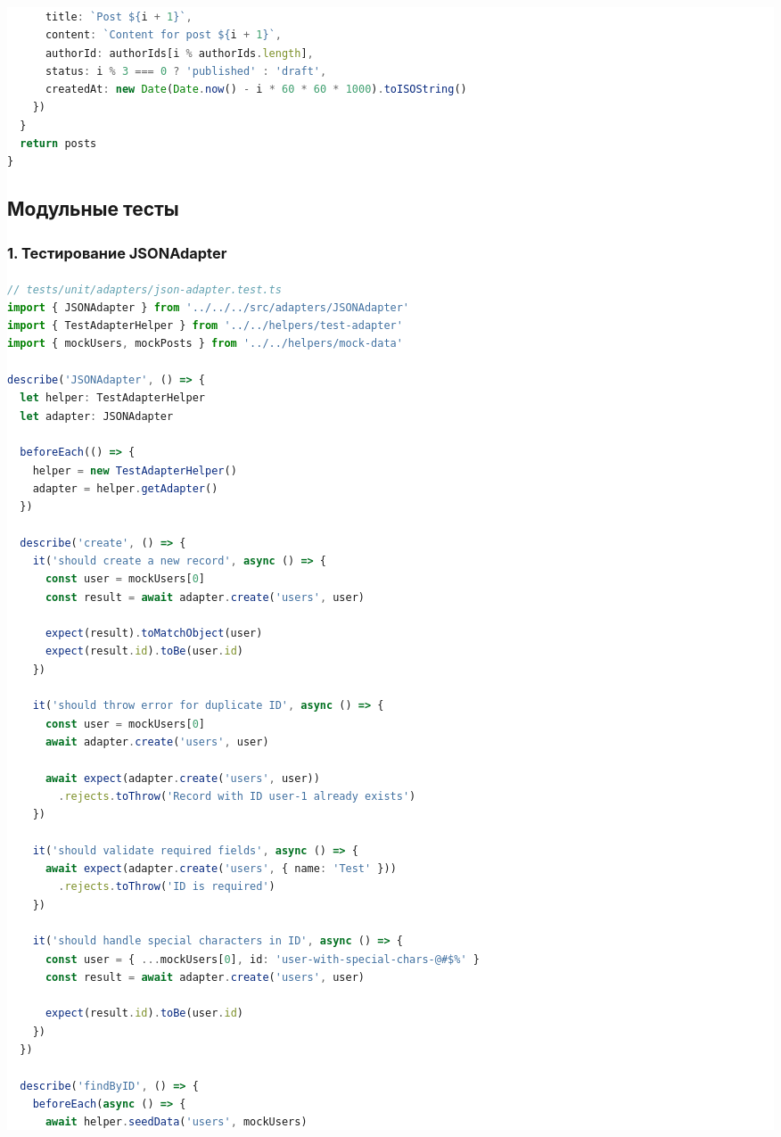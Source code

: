 ```typescript
      title: `Post ${i + 1}`,
      content: `Content for post ${i + 1}`,
      authorId: authorIds[i % authorIds.length],
      status: i % 3 === 0 ? 'published' : 'draft',
      createdAt: new Date(Date.now() - i * 60 * 60 * 1000).toISOString()
    })
  }
  return posts
}
```

## Модульные тесты

### 1. Тестирование JSONAdapter

```typescript
// tests/unit/adapters/json-adapter.test.ts
import { JSONAdapter } from '../../../src/adapters/JSONAdapter'
import { TestAdapterHelper } from '../../helpers/test-adapter'
import { mockUsers, mockPosts } from '../../helpers/mock-data'

describe('JSONAdapter', () => {
  let helper: TestAdapterHelper
  let adapter: JSONAdapter
  
  beforeEach(() => {
    helper = new TestAdapterHelper()
    adapter = helper.getAdapter()
  })
  
  describe('create', () => {
    it('should create a new record', async () => {
      const user = mockUsers[0]
      const result = await adapter.create('users', user)
      
      expect(result).toMatchObject(user)
      expect(result.id).toBe(user.id)
    })
    
    it('should throw error for duplicate ID', async () => {
      const user = mockUsers[0]
      await adapter.create('users', user)
      
      await expect(adapter.create('users', user))
        .rejects.toThrow('Record with ID user-1 already exists')
    })
    
    it('should validate required fields', async () => {
      await expect(adapter.create('users', { name: 'Test' }))
        .rejects.toThrow('ID is required')
    })
    
    it('should handle special characters in ID', async () => {
      const user = { ...mockUsers[0], id: 'user-with-special-chars-@#$%' }
      const result = await adapter.create('users', user)
      
      expect(result.id).toBe(user.id)
    })
  })
  
  describe('findByID', () => {
    beforeEach(async () => {
      await helper.seedData('users', mockUsers)
```